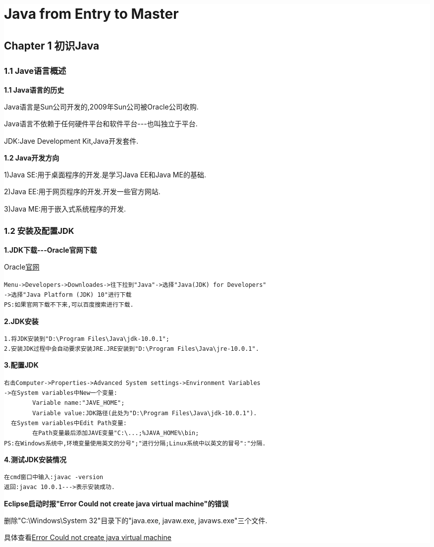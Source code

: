 # Java from Entry to Master

## Chapter 1 初识Java

### 1.1 Jave语言概述

**1.1 Java语言的历史**

Java语言是Sun公司开发的,2009年Sun公司被Oracle公司收购.

Java语言不依赖于任何硬件平台和软件平台---也叫独立于平台.

JDK:Jave Development Kit,Java开发套件.

**1.2 Java开发方向**

1)Java SE:用于桌面程序的开发.是学习Java EE和Java ME的基础.

2)Java EE:用于网页程序的开发.开发一些官方网站.

3)Java ME:用于嵌入式系统程序的开发.

### 1.2 安装及配置JDK

**1.JDK下载---Oracle官网下载**

Oracle[官网](https://www.oracle.com/index.html)

	Menu->Developers->Downloades->往下拉到"Java"->选择"Java(JDK) for Developers"
	->选择"Java Platform (JDK) 10"进行下载
	PS:如果官网下载不下来,可以百度搜索进行下载.

**2.JDK安装**

	1.将JDK安装到"D:\Program Files\Java\jdk-10.0.1";
	2.安装JDK过程中会自动要求安装JRE.JRE安装到"D:\Program Files\Java\jre-10.0.1".

**3.配置JDK**

	右击Computer->Properties->Advanced System settings->Environment Variables
	->在System variables中New一个变量:
			Variable name:"JAVE_HOME";
			Variable value:JDK路径(此处为"D:\Program Files\Java\jdk-10.0.1").
	  在System variables中Edit Path变量:
			在Path变量最后添加JAVE变量"C:\...;%JAVA_HOME%\bin;
	PS:在Windows系统中,环境变量使用英文的分号";"进行分隔;Linux系统中以英文的冒号":"分隔.

**4.测试JDK安装情况**

	在cmd窗口中输入:javac -version
	返回:javac 10.0.1--->表示安装成功.

**Eclipse启动时报"Error Could not create java virtual machine"的错误**

删除"C:\Windows\System 32\"目录下的"java.exe, javaw.exe, javaws.exe"三个文件.

具体查看[Error Could not create java virtual machine](https://blog.csdn.net/mpegfour/article/details/78622946)
